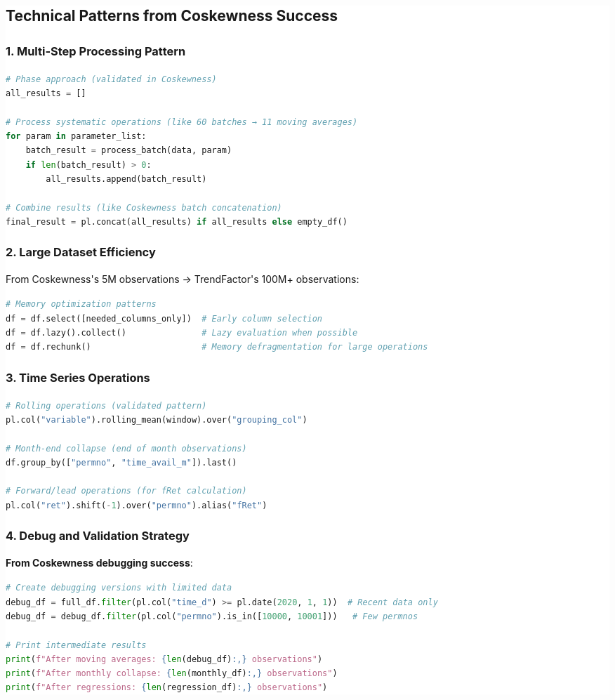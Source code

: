 ## Technical Patterns from Coskewness Success

### 1. **Multi-Step Processing Pattern**
```python
# Phase approach (validated in Coskewness)
all_results = []

# Process systematic operations (like 60 batches → 11 moving averages)
for param in parameter_list:
    batch_result = process_batch(data, param)
    if len(batch_result) > 0:
        all_results.append(batch_result)

# Combine results (like Coskewness batch concatenation)
final_result = pl.concat(all_results) if all_results else empty_df()
```

### 2. **Large Dataset Efficiency**
From Coskewness's 5M observations → TrendFactor's 100M+ observations:
```python
# Memory optimization patterns
df = df.select([needed_columns_only])  # Early column selection
df = df.lazy().collect()               # Lazy evaluation when possible  
df = df.rechunk()                      # Memory defragmentation for large operations
```

### 3. **Time Series Operations**
```python
# Rolling operations (validated pattern)
pl.col("variable").rolling_mean(window).over("grouping_col")

# Month-end collapse (end of month observations)
df.group_by(["permno", "time_avail_m"]).last()

# Forward/lead operations (for fRet calculation)  
pl.col("ret").shift(-1).over("permno").alias("fRet")
```

### 4. **Debug and Validation Strategy**

**From Coskewness debugging success**:
```python
# Create debugging versions with limited data
debug_df = full_df.filter(pl.col("time_d") >= pl.date(2020, 1, 1))  # Recent data only
debug_df = debug_df.filter(pl.col("permno").is_in([10000, 10001]))   # Few permnos

# Print intermediate results  
print(f"After moving averages: {len(debug_df):,} observations")
print(f"After monthly collapse: {len(monthly_df):,} observations")
print(f"After regressions: {len(regression_df):,} observations")
```
